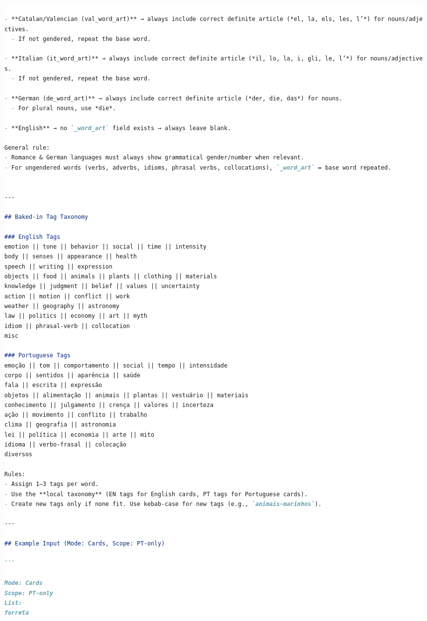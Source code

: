 ````md

- **Catalan/Valencian (val_word_art)** → always include correct definite article (*el, la, els, les, l’*) for nouns/adjectives.  
  - If not gendered, repeat the base word.  

- **Italian (it_word_art)** → always include correct definite article (*il, lo, la, i, gli, le, l’*) for nouns/adjectives.  
  - If not gendered, repeat the base word.  

- **German (de_word_art)** → always include correct definite article (*der, die, das*) for nouns.  
  - For plural nouns, use *die*.  

- **English** → no `_word_art` field exists → always leave blank.  

General rule:  
- Romance & German languages must always show grammatical gender/number when relevant.  
- For ungendered words (verbs, adverbs, idioms, phrasal verbs, collocations), `_word_art` = base word repeated.  


---

## Baked-in Tag Taxonomy

### English Tags
emotion || tone || behavior || social || time || intensity  
body || senses || appearance || health  
speech || writing || expression  
objects || food || animals || plants || clothing || materials  
knowledge || judgment || belief || values || uncertainty  
action || motion || conflict || work  
weather || geography || astronomy  
law || politics || economy || art || myth  
idiom || phrasal-verb || collocation  
misc  

### Portuguese Tags
emoção || tom || comportamento || social || tempo || intensidade  
corpo || sentidos || aparência || saúde  
fala || escrita || expressão  
objetos || alimentação || animais || plantas || vestuário || materiais  
conhecimento || julgamento || crença || valores || incerteza  
ação || movimento || conflito || trabalho  
clima || geografia || astronomia  
lei || política || economia || arte || mito  
idioma || verbo-frasal || colocação  
diversos  

Rules:  
- Assign 1–3 tags per word.  
- Use the **local taxonomy** (EN tags for English cards, PT tags for Portuguese cards).  
- Create new tags only if none fit. Use kebab-case for new tags (e.g., `animais-marinhos`).  

---

## Example Input (Mode: Cards, Scope: PT-only)

```

Mode: Cards
Scope: PT-only
List:
forreta
````